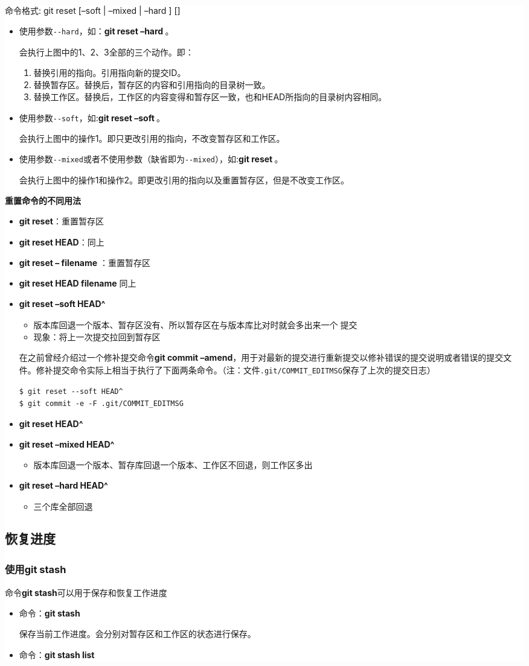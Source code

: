 

命令格式: git reset [–soft | –mixed | –hard ] [<commit>]

- 使用参数`--hard`，如：**git reset –hard <commit>**。

  会执行上图中的1、2、3全部的三个动作。即：

  1. 替换引用的指向。引用指向新的提交ID。
  2. 替换暂存区。替换后，暂存区的内容和引用指向的目录树一致。
  3. 替换工作区。替换后，工作区的内容变得和暂存区一致，也和HEAD所指向的目录树内容相同。

- 使用参数`--soft`，如:**git reset –soft <commit>**。

  会执行上图中的操作1。即只更改引用的指向，不改变暂存区和工作区。

- 使用参数`--mixed`或者不使用参数（缺省即为`--mixed`），如:**git reset <commit>**。

  会执行上图中的操作1和操作2。即更改引用的指向以及重置暂存区，但是不改变工作区。

**重置命令的不同用法**

* **git reset**：重置暂存区

* **git reset HEAD**：同上

* **git reset – filename** ：重置暂存区

* **git reset HEAD filename** 同上

* **git reset –soft HEAD^**

  * 版本库回退一个版本、暂存区没有、所以暂存区在与版本库比对时就会多出来一个 提交
  * 现象：将上一次提交拉回到暂存区

  在之前曾经介绍过一个修补提交命令**git commit –amend**，用于对最新的提交进行重新提交以修补错误的提交说明或者错误的提交文件。修补提交命令实际上相当于执行了下面两条命令。（注：文件`.git/COMMIT_EDITMSG`保存了上次的提交日志）

  ```shell
  $ git reset --soft HEAD^
  $ git commit -e -F .git/COMMIT_EDITMSG
  ```

* **git reset HEAD^** 
* **git reset –mixed HEAD^**
  * 版本库回退一个版本、暂存库回退一个版本、工作区不回退，则工作区多出
* **git reset –hard HEAD^**
  * 三个库全部回退

## 恢复进度

### 使用**git stash**

命令**git stash**可以用于保存和恢复工作进度

- 命令：**git stash**

  保存当前工作进度。会分别对暂存区和工作区的状态进行保存。

* 命令：**git stash list**

